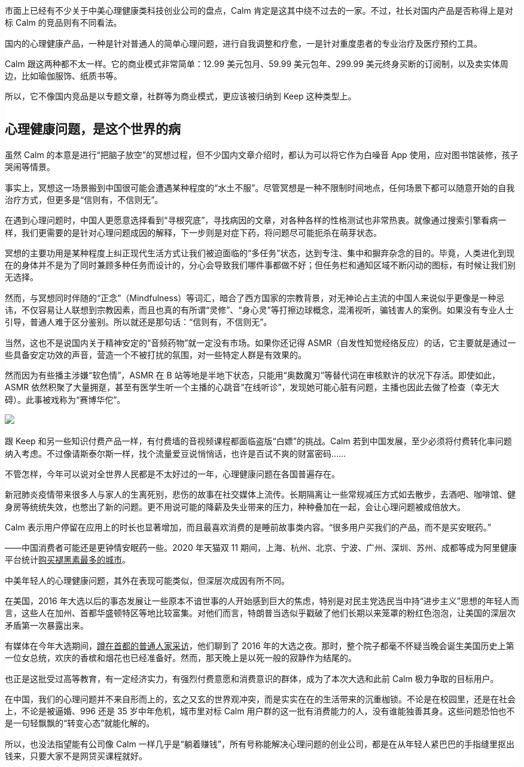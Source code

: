 市面上已经有不少关于中美心理健康类科技创业公司的盘点，Calm 肯定是这其中绕不过去的一家。不过，社长对国内产品是否称得上是对标 Calm 的竞品则有不同看法。

国内的心理健康产品，一种是针对普通人的简单心理问题，进行自我调整和疗愈，一是针对重度患者的专业治疗及医疗预约工具。

Calm 跟这两种都不太一样。它的商业模式非常简单：12.99 美元包月、59.99 美元包年、299.99 美元终身买断的订阅制，以及卖实体周边，比如瑜伽服饰、纸质书等。

所以，它不像国内竞品是以专题文章，社群等为商业模式，更应该被归纳到 Keep 这种类型上。

## 心理健康问题，是这个世界的病

虽然 Calm 的本意是进行“把脑子放空”的冥想过程，但不少国内文章介绍时，都认为可以将它作为白噪音 App 使用，应对图书馆装修，孩子哭闹等情景。

事实上，冥想这一场景搬到中国很可能会遭遇某种程度的“水土不服”。尽管冥想是一种不限制时间地点，任何场景下都可以随意开始的自我治疗方式，但更多是“信则有，不信则无”。

在遇到心理问题时，中国人更愿意选择看到“寻根究底”，寻找病因的文章，对各种各样的性格测试也非常热衷。就像通过搜索引擎看病一样，我们更需要的是针对心理问题成因的解释，下一步则是对症下药，将问题尽可能扼杀在萌芽状态。

冥想的主要功用是某种程度上纠正现代生活方式让我们被迫面临的“多任务”状态，达到专注、集中和摒弃杂念的目的。毕竟，人类进化到现在的身体并不是为了同时兼顾多种任务而设计的，分心会导致我们哪件事都做不好；但任务栏和通知区域不断闪动的图标，有时候让我们别无选择。

然而，与冥想同时伴随的“正念”（Mindfulness）等词汇，暗合了西方国家的宗教背景，对无神论占主流的中国人来说似乎更像是一种忌讳，不仅容易让人联想到宗教因素，而且也真的有所谓“灵修”、“身心灵”等打擦边球概念，混淆视听，骗钱害人的案例。如果没有专业人士引导，普通人难于区分鉴别。所以就还是那句话：“信则有，不信则无”。

当然，这也不是说国内关于精神安定的“音频药物”就一定没有市场。如果你还记得 ASMR（自发性知觉经络反应）的话，它主要就是通过一些具备安定功效的声音，营造一个不被打扰的氛围，对一些特定人群是有效果的。

然而因为有些播主涉嫌“软色情”，ASMR 在 B 站等地是半地下状态，只能用“奥数魔刃”等替代词在审核默许的状况下存活。即使如此，ASMR 依然积聚了大量拥趸，甚至有医学生听一个主播的心跳音“在线听诊”，发现她可能心脏有问题，主播也因此去做了检查（幸无大碍）。此事被戏称为“赛博华佗”。

![](https://lishuhang.me/img/2020/11/1112-11.jpg)

跟 Keep 和另一些知识付费产品一样，有付费墙的音视频课程都面临盗版“白嫖”的挑战。Calm 若到中国发展，至少必须将付费转化率问题纳入考虑。不过像请斯泰尔斯一样，找个流量爱豆说悄悄话，也许是百试不爽的财富密码……

不管怎样，今年可以说对全世界人民都是不太好过的一年，心理健康问题在各国普遍存在。

新冠肺炎疫情带来很多人与家人的生离死别，悲伤的故事在社交媒体上流传。长期隔离让一些常规减压方式如去散步，去酒吧、咖啡馆、健身房等统统失效，也憋出了新的问题。更不用说可能的降薪及失业带来的压力，种种叠加在一起，会让心理问题被成倍放大。

Calm 表示用户停留在应用上的时长也显著增加，而且最喜欢消费的是睡前故事类内容。“很多用户买我们的产品，而不是买安眠药。”

——中国消费者可能还是更钟情安眠药一些。2020 年天猫双 11 期间，上海、杭州、北京、宁波、广州、深圳、苏州、成都等成为阿里健康平台统计[购买褪黑素最多的城市](https://company.stcn.com/gsxw/202011/t20201112_2528383.html)。

中美年轻人的心理健康问题，其外在表现可能类似，但深层次成因有所不同。

在美国，2016 年大选以后的事态发展让一些原本不谙世事的人开始感到巨大的焦虑，特别是对民主党选民当中持“进步主义”思想的年轻人而言，这些人在加州、首都华盛顿特区等地比较富集。对他们而言，特朗普当选似乎戳破了他们长期以来笼罩的粉红色泡泡，让美国的深层次矛盾第一次暴露出来。

有媒体在今年大选期间，[蹲在首都的普通人家采访](https://theinitium.com/article/20201015-international-the-united-states-presidential-election-reporter-note/)，他们聊到了 2016 年的大选之夜。那时，整个院子都毫不怀疑当晚会诞生美国历史上第一位女总统，欢庆的香槟和烟花也已经准备好。然而，那天晚上是以死一般的寂静作为结尾的。

也正是这批受过高等教育，有一定经济实力，有强烈付费意愿和消费意识的群体，成为了本次大选和此前 Calm 极力争取的目标用户。

在中国，我们的心理问题并不来自形而上的，玄之又玄的世界观冲突，而是实实在在的生活带来的沉重枷锁。不论是在校园里，还是在社会上，不论是被逼婚、996 还是 35 岁中年危机，城市里对标 Calm 用户群的这一批有消费能力的人，没有谁能独善其身。这些问题恐怕也不是一句轻飘飘的“转变心态”就能化解的。

所以，也没法指望能有公司像 Calm 一样几乎是“躺着赚钱”，所有号称能解决心理问题的创业公司，都是在从年轻人紧巴巴的手指缝里抠出钱来，只要大家不是网贷买课程就好。
